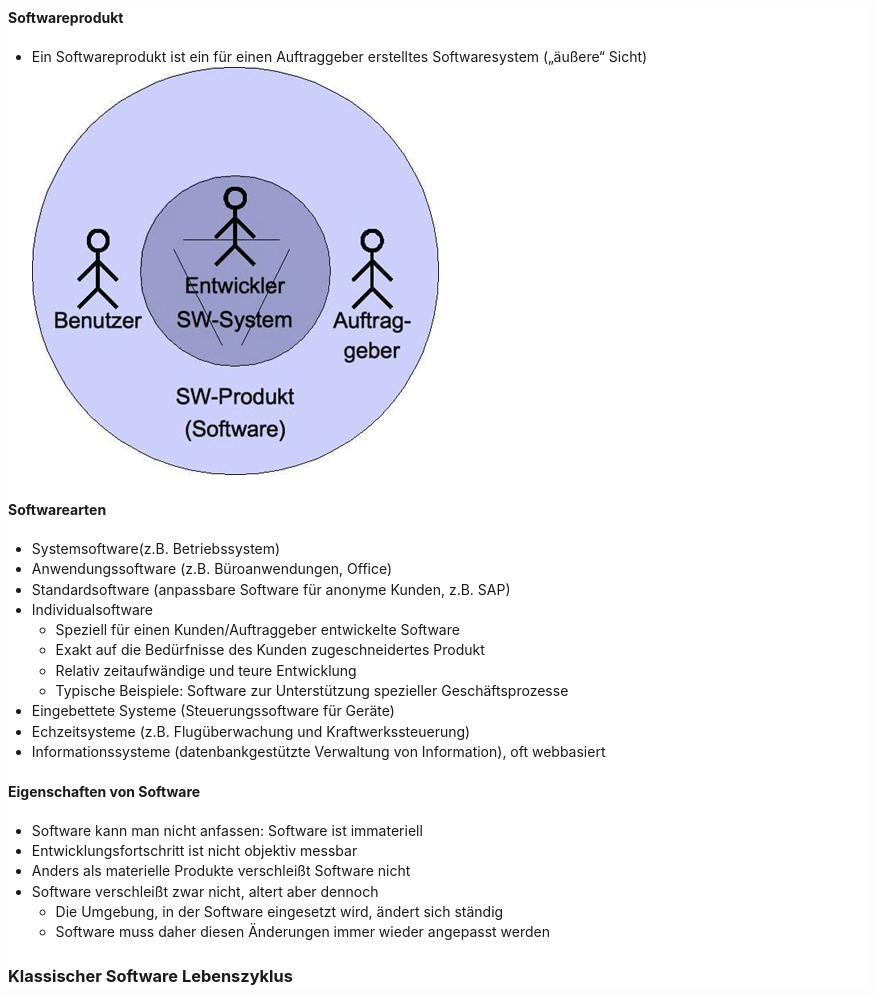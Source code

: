 #### Softwareprodukt
* Ein Softwareprodukt ist ein für einen 
  Auftraggeber erstelltes Softwaresystem
  („äußere“ Sicht)<br>
  ![Software System](vorlesung1/bilder/SWSystem.png)
#### Softwarearten
* Systemsoftware(z.B. Betriebssystem)
* Anwendungssoftware (z.B. Büroanwendungen, Office)
* Standardsoftware (anpassbare Software für anonyme Kunden, z.B. SAP)
* Individualsoftware
    * Speziell für einen Kunden/Auftraggeber entwickelte Software
    * Exakt auf die Bedürfnisse des Kunden zugeschneidertes Produkt
    * Relativ zeitaufwändige und teure Entwicklung
    * Typische Beispiele: Software zur Unterstützung spezieller Geschäftsprozesse
* Eingebettete Systeme (Steuerungssoftware für Geräte)
* Echzeitsysteme (z.B. Flugüberwachung und Kraftwerkssteuerung)
* Informationssysteme (datenbankgestützte Verwaltung von Information), oft webbasiert

#### Eigenschaften von Software
* Software kann man nicht anfassen: Software ist immateriell
* Entwicklungsfortschritt ist nicht objektiv messbar
* Anders als materielle Produkte verschleißt Software nicht
* Software verschleißt zwar nicht, altert aber dennoch
    * Die Umgebung, in der Software eingesetzt wird, ändert sich ständig
    * Software muss daher diesen Änderungen immer wieder angepasst werden

### Klassischer Software Lebenszyklus<br>